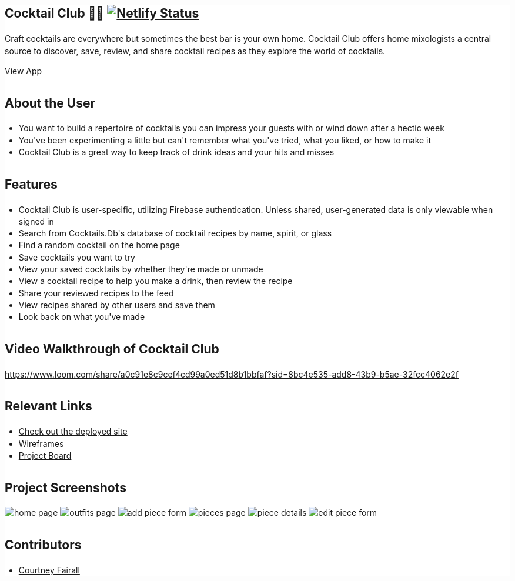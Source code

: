 ## Cocktail Club 🍹💃  [![Netlify Status](https://api.netlify.com/api/v1/badges/2a58d38a-2188-42a9-b4b2-9b5d79ba2176/deploy-status)](https://app.netlify.com/sites/cocktailclubapp/deploys)

Craft cocktails are everywhere but sometimes the best bar is your own home. Cocktail Club offers home mixologists a central source to discover, save, review, and share cocktail recipes as they explore the world of cocktails.

[View App](https://cocktailclubapp.netlify.app/)

## About the User
- You want to build a repertoire of cocktails you can impress your guests with or wind down after a hectic week
- You've been experimenting a little but can't remember what you've tried, what you liked, or how to make it
- Cocktail Club is a great way to keep track of drink ideas and your hits and misses
  
## Features
- Cocktail Club is user-specific, utilizing Firebase authentication. Unless shared, user-generated data is only viewable when signed in
- Search from Cocktails.Db's database of cocktail recipes by name, spirit, or glass
- Find a random cocktail on the home page
- Save cocktails you want to try
- View your saved cocktails by whether they're made or unmade
- View a cocktail recipe to help you make a drink, then review the recipe
- Share your reviewed recipes to the feed
- View recipes shared by other users and save them
- Look back on what you've made 

## Video Walkthrough of Cocktail Club
https://www.loom.com/share/a0c91e8c9cef4cd99a0ed51d8b1bbfaf?sid=8bc4e535-add8-43b9-b5ae-32fcc4062e2f

## Relevant Links
- [Check out the deployed site](https://cocktailclubapp.netlify.app/)
- [Wireframes](https://www.figma.com/design/shKc0l4bgrmPby7eJP5viU/cocktail?node-id=0-1&t=2OsRcR6hhHIgWc2Q-1)
- [Project Board](https://github.com/users/cnfairall/projects/9)

## Project Screenshots
<img width="1148" alt="home page" src="/public/assets/generator.png">
<img width="1148" alt="outfits page" src="/public/assets/outfits.png">
<img width="1148" alt="add piece form" src="/public/assets/add.png">
<img width="1148" alt="pieces page" src="/public/assets/pieces.png">
<img width="1148" alt="piece details" src="/public/assets/view.png">
<img width="1148" alt="edit piece form" src="/public/assets/edit.png">


## Contributors
- [Courtney Fairall](https://github.com/cnfairall)
